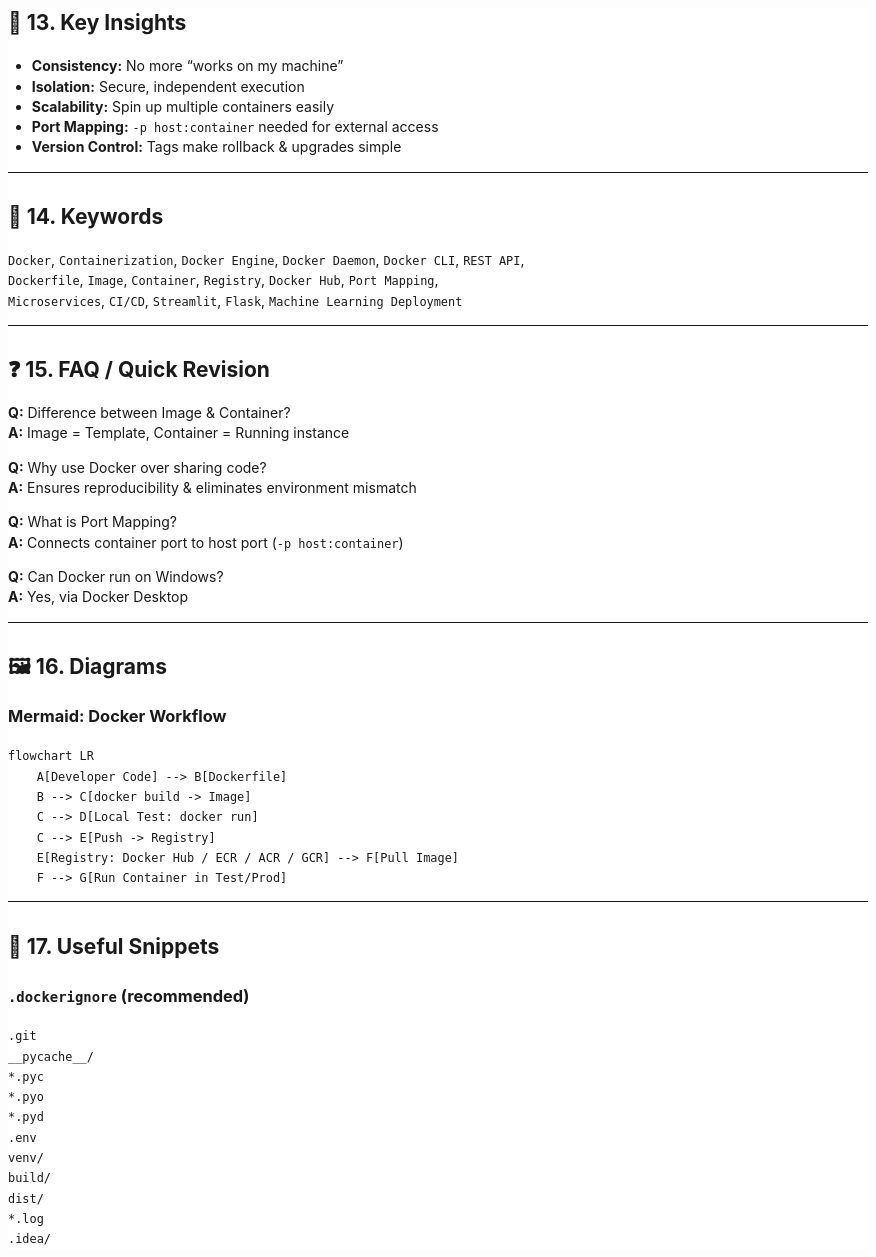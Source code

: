 ## 🔑 13. Key Insights

- **Consistency:** No more “works on my machine”  
- **Isolation:** Secure, independent execution  
- **Scalability:** Spin up multiple containers easily  
- **Port Mapping:** `-p host:container` needed for external access  
- **Version Control:** Tags make rollback & upgrades simple  

---

## 📝 14. Keywords

`Docker`, `Containerization`, `Docker Engine`, `Docker Daemon`, `Docker CLI`, `REST API`,  
`Dockerfile`, `Image`, `Container`, `Registry`, `Docker Hub`, `Port Mapping`,  
`Microservices`, `CI/CD`, `Streamlit`, `Flask`, `Machine Learning Deployment`

---

## ❓ 15. FAQ / Quick Revision

**Q:** Difference between Image & Container?  
**A:** Image = Template, Container = Running instance  

**Q:** Why use Docker over sharing code?  
**A:** Ensures reproducibility & eliminates environment mismatch  

**Q:** What is Port Mapping?  
**A:** Connects container port to host port (`-p host:container`)  

**Q:** Can Docker run on Windows?  
**A:** Yes, via Docker Desktop

---

## 🖼️ 16. Diagrams

### Mermaid: Docker Workflow
```mermaid
flowchart LR
    A[Developer Code] --> B[Dockerfile]
    B --> C[docker build -> Image]
    C --> D[Local Test: docker run]
    C --> E[Push -> Registry]
    E[Registry: Docker Hub / ECR / ACR / GCR] --> F[Pull Image]
    F --> G[Run Container in Test/Prod]
```

---

## 🧩 17. Useful Snippets

### `.dockerignore` (recommended)
```
.git
__pycache__/
*.pyc
*.pyo
*.pyd
.env
venv/
build/
dist/
*.log
.idea/
```